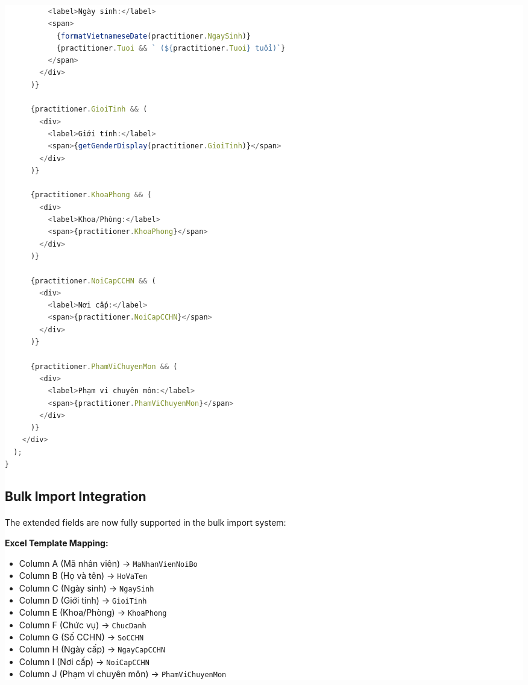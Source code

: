 ```typescript
          <label>Ngày sinh:</label>
          <span>
            {formatVietnameseDate(practitioner.NgaySinh)}
            {practitioner.Tuoi && ` (${practitioner.Tuoi} tuổi)`}
          </span>
        </div>
      )}
      
      {practitioner.GioiTinh && (
        <div>
          <label>Giới tính:</label>
          <span>{getGenderDisplay(practitioner.GioiTinh)}</span>
        </div>
      )}
      
      {practitioner.KhoaPhong && (
        <div>
          <label>Khoa/Phòng:</label>
          <span>{practitioner.KhoaPhong}</span>
        </div>
      )}
      
      {practitioner.NoiCapCCHN && (
        <div>
          <label>Nơi cấp:</label>
          <span>{practitioner.NoiCapCCHN}</span>
        </div>
      )}
      
      {practitioner.PhamViChuyenMon && (
        <div>
          <label>Phạm vi chuyên môn:</label>
          <span>{practitioner.PhamViChuyenMon}</span>
        </div>
      )}
    </div>
  );
}
```

## Bulk Import Integration

The extended fields are now fully supported in the bulk import system:

**Excel Template Mapping:**
- Column A (Mã nhân viên) → `MaNhanVienNoiBo`
- Column B (Họ và tên) → `HoVaTen`
- Column C (Ngày sinh) → `NgaySinh`
- Column D (Giới tính) → `GioiTinh`
- Column E (Khoa/Phòng) → `KhoaPhong`
- Column F (Chức vụ) → `ChucDanh`
- Column G (Số CCHN) → `SoCCHN`
- Column H (Ngày cấp) → `NgayCapCCHN`
- Column I (Nơi cấp) → `NoiCapCCHN`
- Column J (Phạm vi chuyên môn) → `PhamViChuyenMon`

